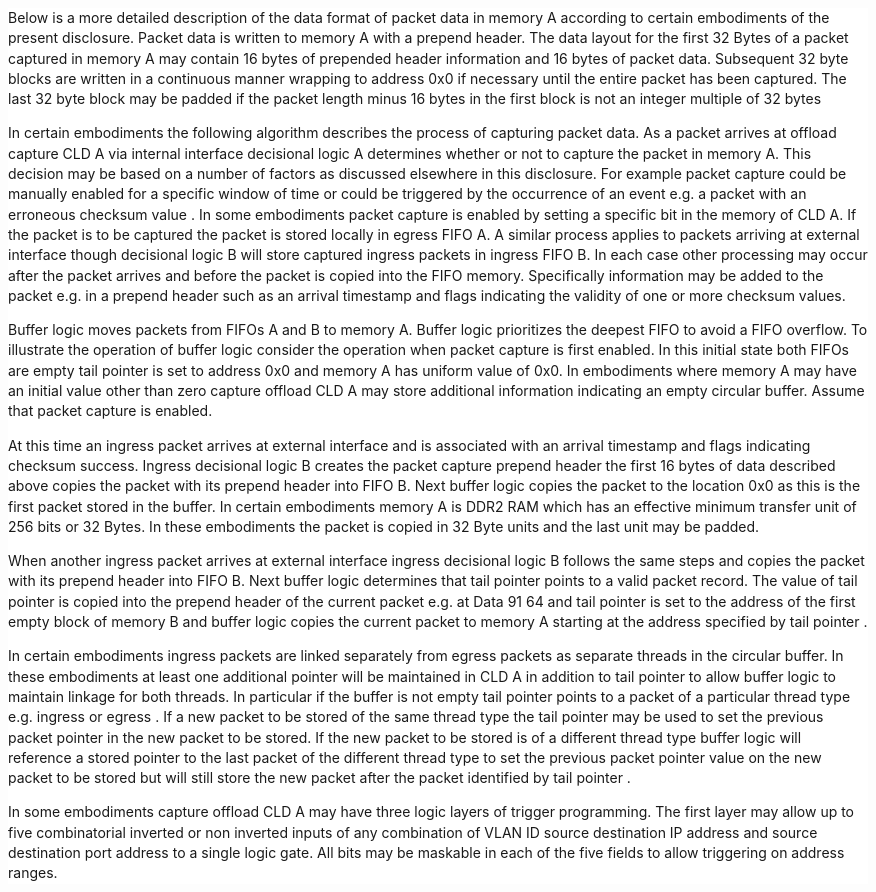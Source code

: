 Below is a more detailed description of the data format of packet data in memory A according to certain embodiments of the present disclosure. Packet data is written to memory A with a prepend header. The data layout for the first 32 Bytes of a packet captured in memory A may contain 16 bytes of prepended header information and 16 bytes of packet data. Subsequent 32 byte blocks are written in a continuous manner wrapping to address 0x0 if necessary until the entire packet has been captured. The last 32 byte block may be padded if the packet length minus 16 bytes in the first block is not an integer multiple of 32 bytes 

In certain embodiments the following algorithm describes the process of capturing packet data. As a packet arrives at offload capture CLD A via internal interface decisional logic A determines whether or not to capture the packet in memory A. This decision may be based on a number of factors as discussed elsewhere in this disclosure. For example packet capture could be manually enabled for a specific window of time or could be triggered by the occurrence of an event e.g. a packet with an erroneous checksum value . In some embodiments packet capture is enabled by setting a specific bit in the memory of CLD A. If the packet is to be captured the packet is stored locally in egress FIFO A. A similar process applies to packets arriving at external interface though decisional logic B will store captured ingress packets in ingress FIFO B. In each case other processing may occur after the packet arrives and before the packet is copied into the FIFO memory. Specifically information may be added to the packet e.g. in a prepend header such as an arrival timestamp and flags indicating the validity of one or more checksum values.

Buffer logic moves packets from FIFOs A and B to memory A. Buffer logic prioritizes the deepest FIFO to avoid a FIFO overflow. To illustrate the operation of buffer logic consider the operation when packet capture is first enabled. In this initial state both FIFOs are empty tail pointer is set to address 0x0 and memory A has uniform value of 0x0. In embodiments where memory A may have an initial value other than zero capture offload CLD A may store additional information indicating an empty circular buffer. Assume that packet capture is enabled.

At this time an ingress packet arrives at external interface and is associated with an arrival timestamp and flags indicating checksum success. Ingress decisional logic B creates the packet capture prepend header the first 16 bytes of data described above copies the packet with its prepend header into FIFO B. Next buffer logic copies the packet to the location 0x0 as this is the first packet stored in the buffer. In certain embodiments memory A is DDR2 RAM which has an effective minimum transfer unit of 256 bits or 32 Bytes. In these embodiments the packet is copied in 32 Byte units and the last unit may be padded.

When another ingress packet arrives at external interface ingress decisional logic B follows the same steps and copies the packet with its prepend header into FIFO B. Next buffer logic determines that tail pointer points to a valid packet record. The value of tail pointer is copied into the prepend header of the current packet e.g. at Data 91 64 and tail pointer is set to the address of the first empty block of memory B and buffer logic copies the current packet to memory A starting at the address specified by tail pointer .

In certain embodiments ingress packets are linked separately from egress packets as separate threads in the circular buffer. In these embodiments at least one additional pointer will be maintained in CLD A in addition to tail pointer to allow buffer logic to maintain linkage for both threads. In particular if the buffer is not empty tail pointer points to a packet of a particular thread type e.g. ingress or egress . If a new packet to be stored of the same thread type the tail pointer may be used to set the previous packet pointer in the new packet to be stored. If the new packet to be stored is of a different thread type buffer logic will reference a stored pointer to the last packet of the different thread type to set the previous packet pointer value on the new packet to be stored but will still store the new packet after the packet identified by tail pointer .

In some embodiments capture offload CLD A may have three logic layers of trigger programming. The first layer may allow up to five combinatorial inverted or non inverted inputs of any combination of VLAN ID source destination IP address and source destination port address to a single logic gate. All bits may be maskable in each of the five fields to allow triggering on address ranges.

